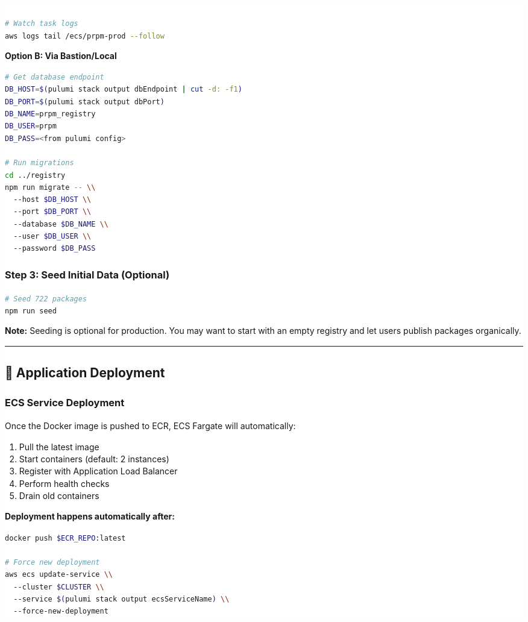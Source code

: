 ```bash

# Watch task logs
aws logs tail /ecs/prpm-prod --follow
```

**Option B: Via Bastion/Local**

```bash
# Get database endpoint
DB_HOST=$(pulumi stack output dbEndpoint | cut -d: -f1)
DB_PORT=$(pulumi stack output dbPort)
DB_NAME=prpm_registry
DB_USER=prpm
DB_PASS=<from pulumi config>

# Run migrations
cd ../registry
npm run migrate -- \\
  --host $DB_HOST \\
  --port $DB_PORT \\
  --database $DB_NAME \\
  --user $DB_USER \\
  --password $DB_PASS
```

### Step 3: Seed Initial Data (Optional)

```bash
# Seed 722 packages
npm run seed
```

**Note:** Seeding is optional for production. You may want to start with an empty registry and let users publish packages organically.

---

## 🚀 Application Deployment

### ECS Service Deployment

Once the Docker image is pushed to ECR, ECS Fargate will automatically:
1. Pull the latest image
2. Start containers (default: 2 instances)
3. Register with Application Load Balancer
4. Perform health checks
5. Drain old containers

**Deployment happens automatically after:**
```bash
docker push $ECR_REPO:latest

# Force new deployment
aws ecs update-service \\
  --cluster $CLUSTER \\
  --service $(pulumi stack output ecsServiceName) \\
  --force-new-deployment
```
